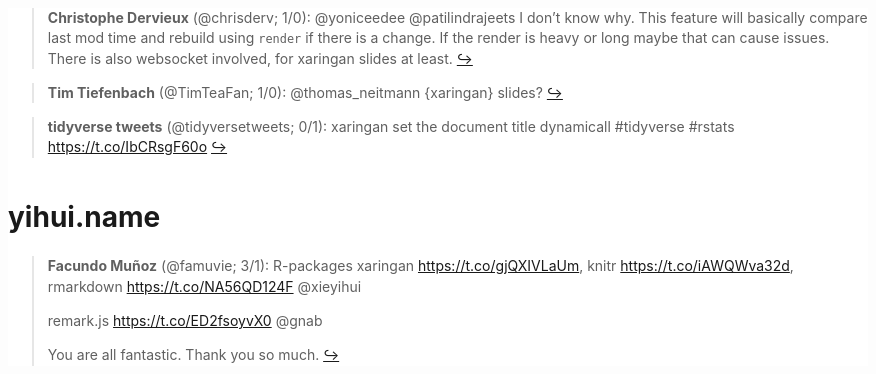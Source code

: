 


> **Christophe Dervieux** (@chrisderv; 1/0): @yoniceedee @patilindrajeets I don’t know why. 
> This feature will basically compare last mod time and rebuild using `render` if there is a change. If the render is heavy or long maybe that can cause issues. There is also websocket involved, for xaringan slides at least.  [&#8618;](https://twitter.com/chrisderv/status/1365741937937043459)




> **Tim Tiefenbach** (@TimTeaFan; 1/0): @thomas_neitmann {xaringan} slides?  [&#8618;](https://twitter.com/TimTeaFan/status/1364522080868442112)




> **tidyverse tweets** (@tidyversetweets; 0/1): xaringan set the document title dynamicall #tidyverse #rstats https://t.co/IbCRsgF60o  [&#8618;](https://twitter.com/tidyversetweets/status/1363770600112726016)




# yihui.name

> **Facundo Muñoz** (@famuvie; 3/1): R-packages xaringan https://t.co/gjQXIVLaUm, knitr https://t.co/iAWQWva32d, rmarkdown https://t.co/NA56QD124F
> @xieyihui
> >
> remark.js https://t.co/ED2fsoyvX0 @gnab
> >
> You are all fantastic. Thank you so much.  [&#8618;](https://twitter.com/famuvie/status/1363244101236363266)




